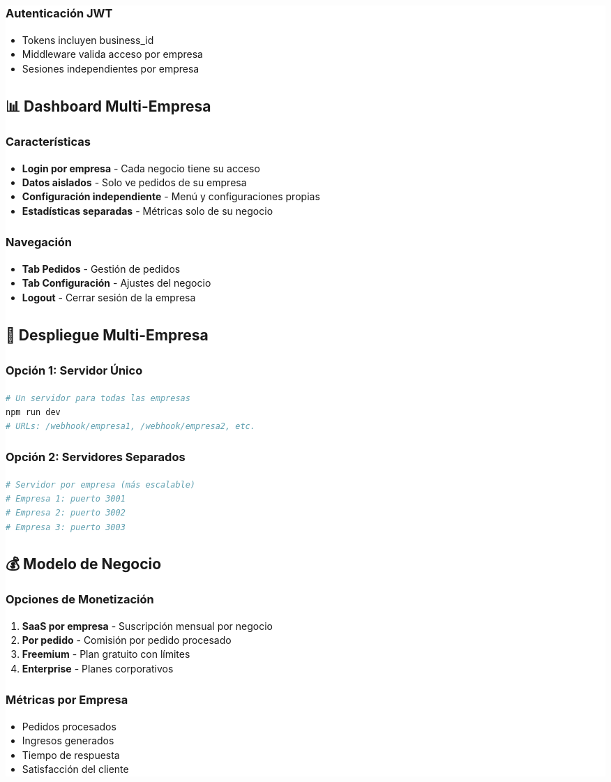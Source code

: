 ### Autenticación JWT
- Tokens incluyen business_id
- Middleware valida acceso por empresa
- Sesiones independientes por empresa

## 📊 Dashboard Multi-Empresa

### Características
- **Login por empresa** - Cada negocio tiene su acceso
- **Datos aislados** - Solo ve pedidos de su empresa
- **Configuración independiente** - Menú y configuraciones propias
- **Estadísticas separadas** - Métricas solo de su negocio

### Navegación
- **Tab Pedidos** - Gestión de pedidos
- **Tab Configuración** - Ajustes del negocio
- **Logout** - Cerrar sesión de la empresa

## 🚀 Despliegue Multi-Empresa

### Opción 1: Servidor Único
```bash
# Un servidor para todas las empresas
npm run dev
# URLs: /webhook/empresa1, /webhook/empresa2, etc.
```

### Opción 2: Servidores Separados
```bash
# Servidor por empresa (más escalable)
# Empresa 1: puerto 3001
# Empresa 2: puerto 3002
# Empresa 3: puerto 3003
```

## 💰 Modelo de Negocio

### Opciones de Monetización
1. **SaaS por empresa** - Suscripción mensual por negocio
2. **Por pedido** - Comisión por pedido procesado
3. **Freemium** - Plan gratuito con límites
4. **Enterprise** - Planes corporativos

### Métricas por Empresa
- Pedidos procesados
- Ingresos generados
- Tiempo de respuesta
- Satisfacción del cliente
